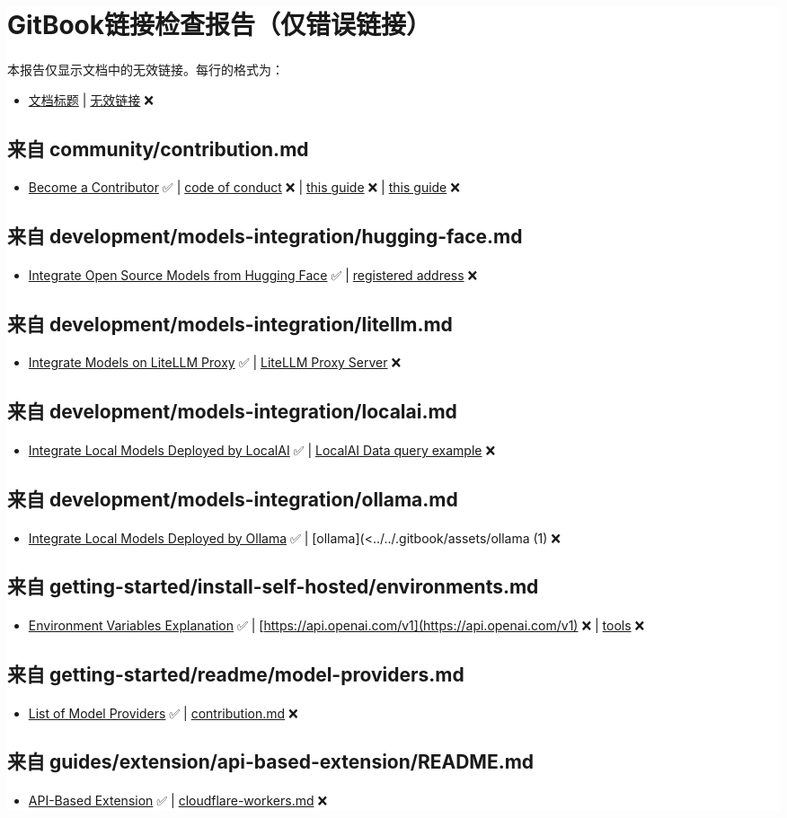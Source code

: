 # GitBook链接检查报告（仅错误链接）

本报告仅显示文档中的无效链接。每行的格式为：
* [文档标题](文档链接) | [无效链接](链接路径) ❌

## 来自 community/contribution.md

* [Become a Contributor](community/contribution.md) ✅ | [code of conduct](https://github.com/langgenius/.github/blob/main/CODE\_OF\_CONDUCT.md) ❌ | [this guide](https://github.com/langgenius/dify/blob/main/api/core/model\_runtime/README.md) ❌ | [this guide](https://github.com/langgenius/dify/blob/main/api/core/tools/README.md) ❌

## 来自 development/models-integration/hugging-face.md

* [Integrate Open Source Models from Hugging Face](development/models-integration/hugging-face.md) ✅ | [registered address](https://huggingface.co/join) ❌

## 来自 development/models-integration/litellm.md

* [Integrate Models on LiteLLM Proxy](development/models-integration/litellm.md) ✅ | [LiteLLM Proxy Server](https://docs.litellm.ai/docs/simple\_proxy) ❌

## 来自 development/models-integration/localai.md

* [Integrate Local Models Deployed by LocalAI](development/models-integration/localai.md) ✅ | [LocalAI Data query example](https://github.com/go-skynet/LocalAI/blob/master/examples/langchain-chroma/README.md) ❌

## 来自 development/models-integration/ollama.md

* [Integrate Local Models Deployed by Ollama](development/models-integration/ollama.md) ✅ | [ollama](<../../.gitbook/assets/ollama (1) ❌

## 来自 getting-started/install-self-hosted/environments.md

* [Environment Variables Explanation](getting-started/install-self-hosted/environments.md) ✅ | [https://api.openai.com/v1](https://api.openai.com/v1) ❌ | [tools](https://github.com/langgenius/dify/blob/main/api/core/tools/provider/_position.yaml) ❌

## 来自 getting-started/readme/model-providers.md

* [List of Model Providers](getting-started/readme/model-providers.md) ✅ | [contribution.md](../../community/contribution.md "mention") ❌

## 来自 guides/extension/api-based-extension/README.md

* [API-Based Extension](guides/extension/api-based-extension/README.md) ✅ | [cloudflare-workers.md](cloudflare-workers.md "mention") ❌
